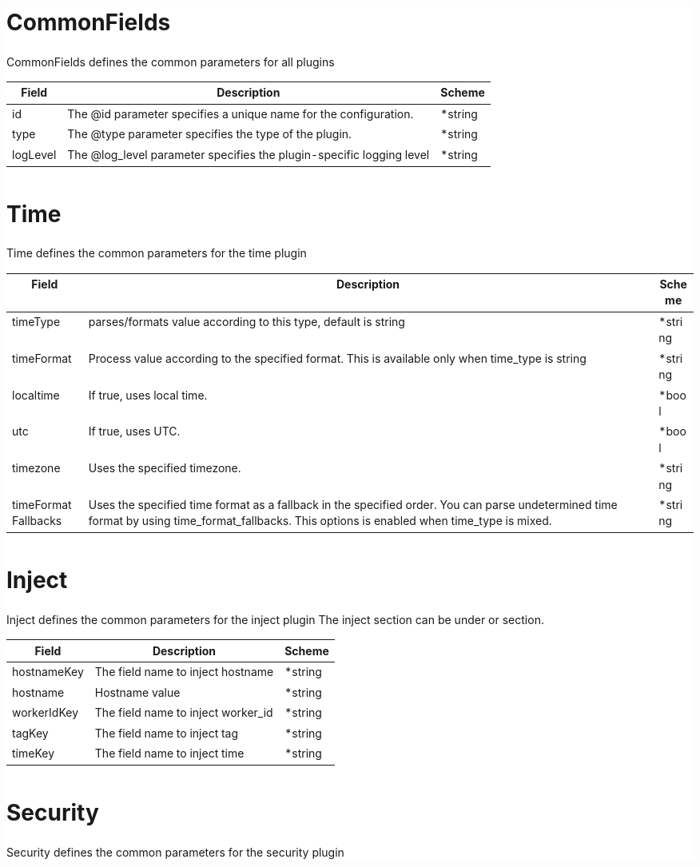 # CommonFields

CommonFields defines the common parameters for all plugins


| Field | Description | Scheme |
| ----- | ----------- | ------ |
| id | The @id parameter specifies a unique name for the configuration. | *string |
| type | The @type parameter specifies the type of the plugin. | *string |
| logLevel | The @log_level parameter specifies the plugin-specific logging level | *string |
# Time

Time defines the common parameters for the time plugin


| Field | Description | Scheme |
| ----- | ----------- | ------ |
| timeType | parses/formats value according to this type, default is string | *string |
| timeFormat | Process value according to the specified format. This is available only when time_type is string | *string |
| localtime | If true, uses local time. | *bool |
| utc | If true, uses UTC. | *bool |
| timezone | Uses the specified timezone. | *string |
| timeFormatFallbacks | Uses the specified time format as a fallback in the specified order. You can parse undetermined time format by using time_format_fallbacks. This options is enabled when time_type is mixed. | *string |
# Inject

Inject defines the common parameters for the inject plugin The inject section can be under <match> or <filter> section.


| Field | Description | Scheme |
| ----- | ----------- | ------ |
| hostnameKey | The field name to inject hostname | *string |
| hostname | Hostname value | *string |
| workerIdKey | The field name to inject worker_id | *string |
| tagKey | The field name to inject tag | *string |
| timeKey | The field name to inject time | *string |
# Security

Security defines the common parameters for the security plugin
